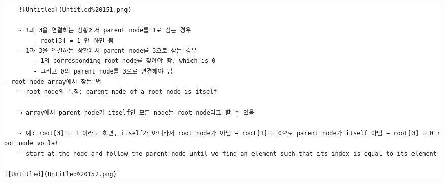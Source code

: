         ![Untitled](Untitled%20151.png)
        
        - 1과 3을 연결하는 상황에서 parent node를 1로 삼는 경우
            - root[3] = 1 만 하면 됨
        - 1과 3을 연결하는 상황에서 parent node를 3으로 삼는 경우
            - 1의 corresponding root node를 찾아야 함. which is 0
            - 그리고 0의 parent node를 3으로 변경해야 함
    - root node array에서 찾는 법
        - root node의 특징: parent node of a root node is itself
        
        → array에서 parent node가 itself인 모든 node는 root node라고 할 수 있음 
        
        - 예: root[3] = 1 이라고 하면, itself가 아니라서 root node가 아님 → root[1] = 0으로 parent node가 itself 아님 → root[0] = 0 root node voila!
        - start at the node and follow the parent node until we find an element such that its index is equal to its element
    
    ![Untitled](Untitled%20152.png)
    